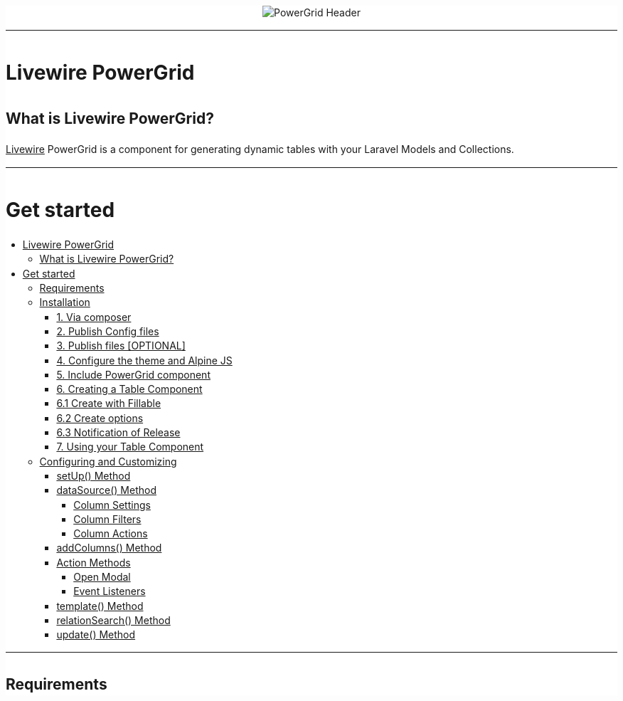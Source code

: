<div align="center">
	<p><img  src="https://raw.githubusercontent.com/Power-Components/livewire-powergrid/main/art/header.jpg" alt="PowerGrid Header"></p>
</div>

------

# Livewire PowerGrid

## What is Livewire PowerGrid?

[Livewire](https://laravel-livewire.com) PowerGrid is a component for  generating dynamic tables with your Laravel Models and Collections.

---
# Get started

- [Livewire PowerGrid](#livewire-powergrid)
  - [What is Livewire PowerGrid?](#what-is-livewire-powergrid)
- [Get started](#get-started)
  - [Requirements](#requirements)
  - [Installation](#installation)
    - [1. Via composer](#1-via-composer)
    - [2. Publish Config files](#2-publish-config-files)
    - [3. Publish files [OPTIONAL]](#3-publish-files-optional)
    - [4. Configure the theme and Alpine JS](#4-configure-the-theme-and-alpine-js)
    - [5. Include PowerGrid component](#5-include-powergrid-component)
    - [6. Creating a Table Component](#6--creating-a-table-component)
    - [6.1 Create with Fillable](#61-create-with-fillable)
    - [6.2 Create options](#62-create-options)
    - [6.3 Notification of Release](#63-notification-of-release)
    - [7.  Using your Table Component](#7--using-your-table-component)
  - [Configuring and Customizing](#configuring-and-customizing)
    - [setUp() Method](#setup-method)
    - [dataSource() Method](#datasource-method)
      - [Column Settings](#column-settings)
      - [Column Filters](#column-filters)
      - [Column Actions](#column-actions)
    - [addColumns() Method](#addcolumns-method)
    - [Action Methods](#action-methods)
      - [Open Modal](#1-openmodal)
      - [Event Listeners](#2-event-listeners)
    - [template() Method](#template)
    - [relationSearch() Method](#relation-search)
    - [update() Method](#update-method)
---

## Requirements
